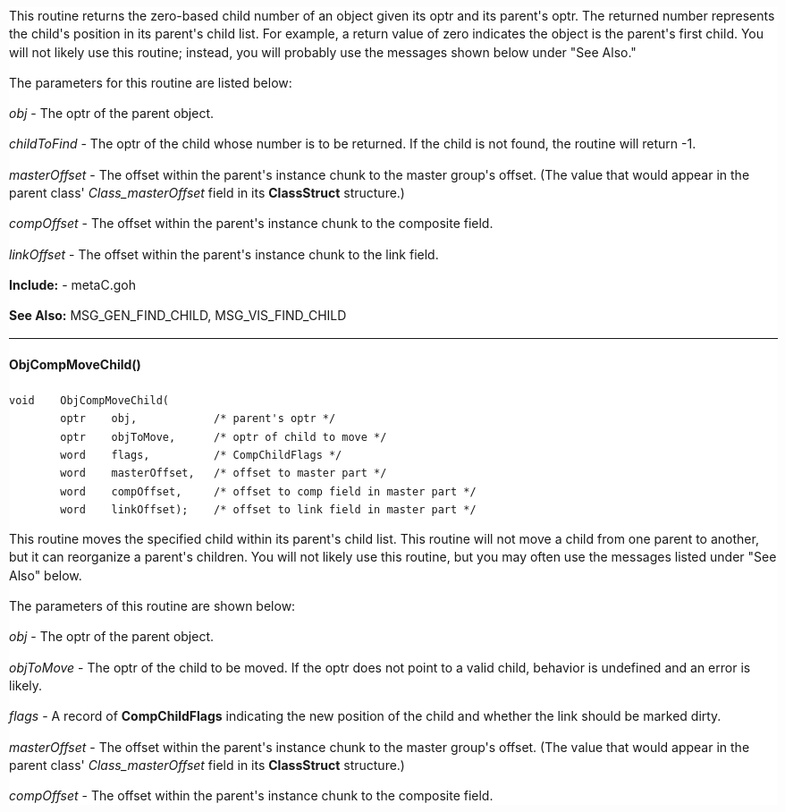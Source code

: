 This routine returns the zero-based child number of an object given its optr 
and its parent's optr. The returned number represents the child's position in 
its parent's child list. For example, a return value of zero indicates the object 
is the parent's first child. You will not likely use this routine; instead, you will 
probably use the messages shown below under "See Also."

The parameters for this routine are listed below:

*obj* - The optr of the parent object.

*childToFind* - The optr of the child whose number is to be returned. If the 
child is not found, the routine will return -1.

*masterOffset* - The offset within the parent's instance chunk to the master 
group's offset. (The value that would appear in the parent class' 
*Class_masterOffset* field in its **ClassStruct** structure.)

*compOffset* - The offset within the parent's instance chunk to the composite 
field.

*linkOffset* - The offset within the parent's instance chunk to the link field.

**Include:** - metaC.goh

**See Also:** MSG_GEN_FIND_CHILD, MSG_VIS_FIND_CHILD

----------
#### ObjCompMoveChild()
	void	ObjCompMoveChild(
			optr	obj,			/* parent's optr */
			optr	objToMove,		/* optr of child to move */
			word	flags,			/* CompChildFlags */
			word	masterOffset,	/* offset to master part */
			word	compOffset,		/* offset to comp field in master part */
			word	linkOffset);	/* offset to link field in master part */

This routine moves the specified child within its parent's child list. This 
routine will not move a child from one parent to another, but it can reorganize 
a parent's children. You will not likely use this routine, but you may often use 
the messages listed under "See Also" below.

The parameters of this routine are shown below:

*obj* - The optr of the parent object.

*objToMove* - The optr of the child to be moved. If the optr does not point to a 
valid child, behavior is undefined and an error is likely.

*flags* - A record of **CompChildFlags** indicating the new position of 
the child and whether the link should be marked dirty.

*masterOffset* - The offset within the parent's instance chunk to the master 
group's offset. (The value that would appear in the parent class' 
*Class_masterOffset* field in its **ClassStruct** structure.)

*compOffset* - The offset within the parent's instance chunk to the composite 
field.
